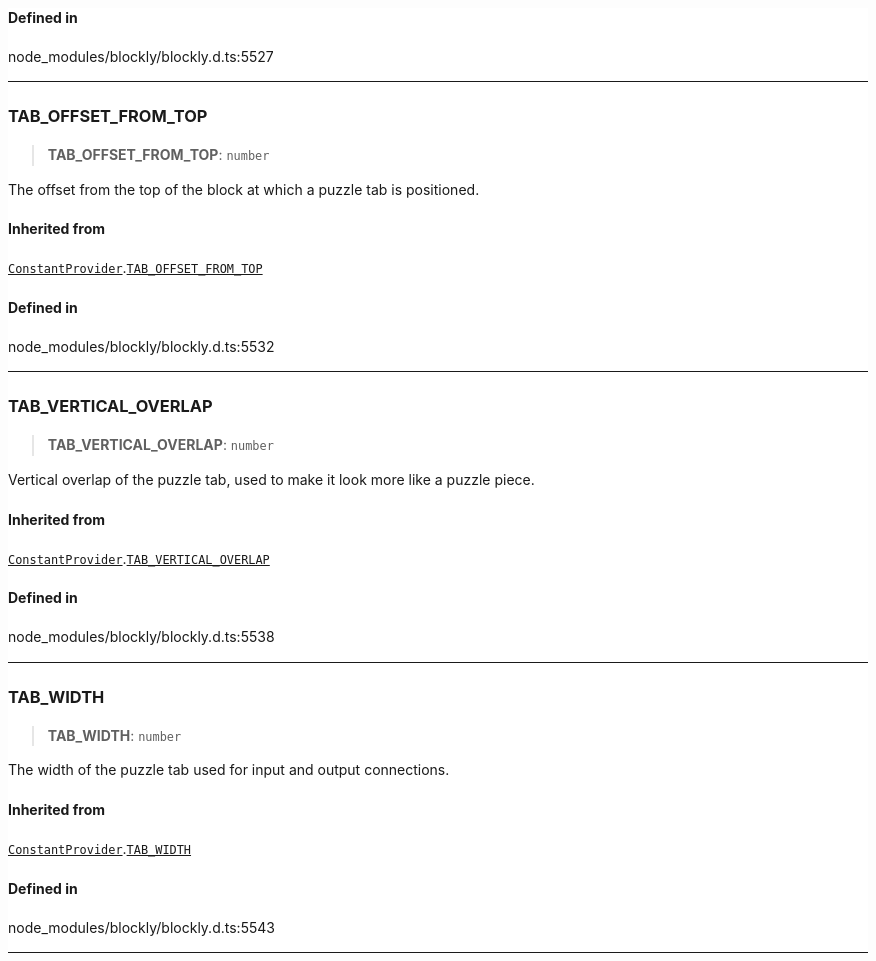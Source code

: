 #### Defined in

node_modules/blockly/blockly.d.ts:5527

---

### TAB_OFFSET_FROM_TOP

> **TAB_OFFSET_FROM_TOP**: `number`

The offset from the top of the block at which a puzzle tab is positioned.

#### Inherited from

[`ConstantProvider`](../../../common/block_rendering/classes/ConstantProvider.md).[`TAB_OFFSET_FROM_TOP`](../../../common/block_rendering/classes/ConstantProvider.md#tab_offset_from_top)

#### Defined in

node_modules/blockly/blockly.d.ts:5532

---

### TAB_VERTICAL_OVERLAP

> **TAB_VERTICAL_OVERLAP**: `number`

Vertical overlap of the puzzle tab, used to make it look more like a puzzle
piece.

#### Inherited from

[`ConstantProvider`](../../../common/block_rendering/classes/ConstantProvider.md).[`TAB_VERTICAL_OVERLAP`](../../../common/block_rendering/classes/ConstantProvider.md#tab_vertical_overlap)

#### Defined in

node_modules/blockly/blockly.d.ts:5538

---

### TAB_WIDTH

> **TAB_WIDTH**: `number`

The width of the puzzle tab used for input and output connections.

#### Inherited from

[`ConstantProvider`](../../../common/block_rendering/classes/ConstantProvider.md).[`TAB_WIDTH`](../../../common/block_rendering/classes/ConstantProvider.md#tab_width)

#### Defined in

node_modules/blockly/blockly.d.ts:5543

---
